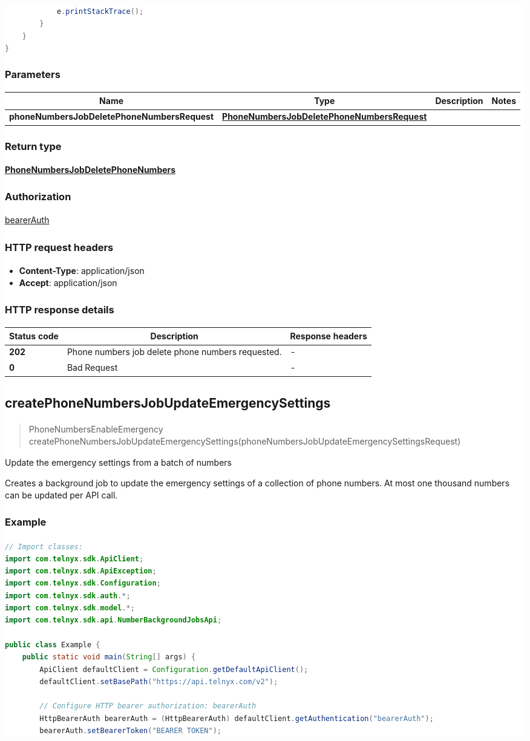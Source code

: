 ```java
            e.printStackTrace();
        }
    }
}
```

### Parameters


Name | Type | Description  | Notes
------------- | ------------- | ------------- | -------------
 **phoneNumbersJobDeletePhoneNumbersRequest** | [**PhoneNumbersJobDeletePhoneNumbersRequest**](PhoneNumbersJobDeletePhoneNumbersRequest.md)|  |

### Return type

[**PhoneNumbersJobDeletePhoneNumbers**](PhoneNumbersJobDeletePhoneNumbers.md)

### Authorization

[bearerAuth](../README.md#bearerAuth)

### HTTP request headers

- **Content-Type**: application/json
- **Accept**: application/json

### HTTP response details
| Status code | Description | Response headers |
|-------------|-------------|------------------|
| **202** | Phone numbers job delete phone numbers requested. |  -  |
| **0** | Bad Request |  -  |


## createPhoneNumbersJobUpdateEmergencySettings

> PhoneNumbersEnableEmergency createPhoneNumbersJobUpdateEmergencySettings(phoneNumbersJobUpdateEmergencySettingsRequest)

Update the emergency settings from a batch of numbers

Creates a background job to update the emergency settings of a collection of phone numbers. At most one thousand numbers can be updated per API call.

### Example

```java
// Import classes:
import com.telnyx.sdk.ApiClient;
import com.telnyx.sdk.ApiException;
import com.telnyx.sdk.Configuration;
import com.telnyx.sdk.auth.*;
import com.telnyx.sdk.model.*;
import com.telnyx.sdk.api.NumberBackgroundJobsApi;

public class Example {
    public static void main(String[] args) {
        ApiClient defaultClient = Configuration.getDefaultApiClient();
        defaultClient.setBasePath("https://api.telnyx.com/v2");
        
        // Configure HTTP bearer authorization: bearerAuth
        HttpBearerAuth bearerAuth = (HttpBearerAuth) defaultClient.getAuthentication("bearerAuth");
        bearerAuth.setBearerToken("BEARER TOKEN");

```